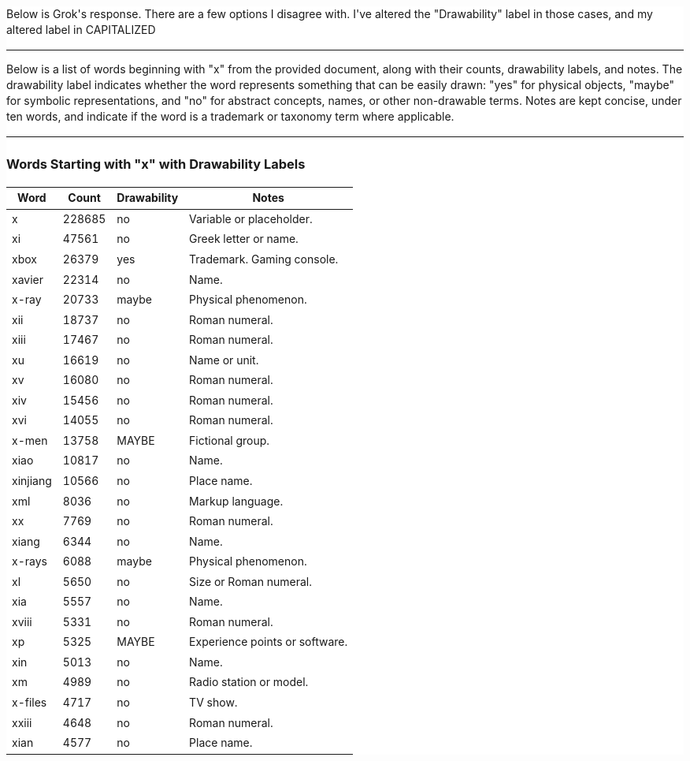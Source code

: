 
Below is Grok's response. There are a few options I disagree with. I've altered the "Drawability" label in those cases,
and my altered label in CAPITALIZED

---

Below is a list of words beginning with "x" from the provided document, along with their counts, drawability labels, and notes. The drawability label indicates whether the word represents something that can be easily drawn: "yes" for physical objects, "maybe" for symbolic representations, and "no" for abstract concepts, names, or other non-drawable terms. Notes are kept concise, under ten words, and indicate if the word is a trademark or taxonomy term where applicable.

---

### Words Starting with "x" with Drawability Labels

| Word           | Count  | Drawability | Notes                      |
|----------------|--------|-------------|----------------------------|
| x              | 228685 | no          | Variable or placeholder.   |
| xi             | 47561  | no          | Greek letter or name.      |
| xbox           | 26379  | yes         | Trademark. Gaming console. |
| xavier         | 22314  | no          | Name.                      |
| x-ray          | 20733  | maybe       | Physical phenomenon.       |
| xii            | 18737  | no          | Roman numeral.             |
| xiii           | 17467  | no          | Roman numeral.             |
| xu             | 16619  | no          | Name or unit.              |
| xv             | 16080  | no          | Roman numeral.             |
| xiv            | 15456  | no          | Roman numeral.             |
| xvi            | 14055  | no          | Roman numeral.             |
| x-men          | 13758  | MAYBE          | Fictional group.           |
| xiao           | 10817  | no          | Name.                      |
| xinjiang       | 10566  | no          | Place name.                |
| xml            | 8036   | no          | Markup language.           |
| xx             | 7769   | no          | Roman numeral.             |
| xiang          | 6344   | no          | Name.                      |
| x-rays         | 6088   | maybe       | Physical phenomenon.       |
| xl             | 5650   | no          | Size or Roman numeral.     |
| xia            | 5557   | no          | Name.                      |
| xviii          | 5331   | no          | Roman numeral.             |
| xp             | 5325   | MAYBE          | Experience points or software. |
| xin            | 5013   | no          | Name.                      |
| xm             | 4989   | no          | Radio station or model.    |
| x-files        | 4717   | no          | TV show.                   |
| xxiii          | 4648   | no          | Roman numeral.             |
| xian           | 4577   | no          | Place name.                |